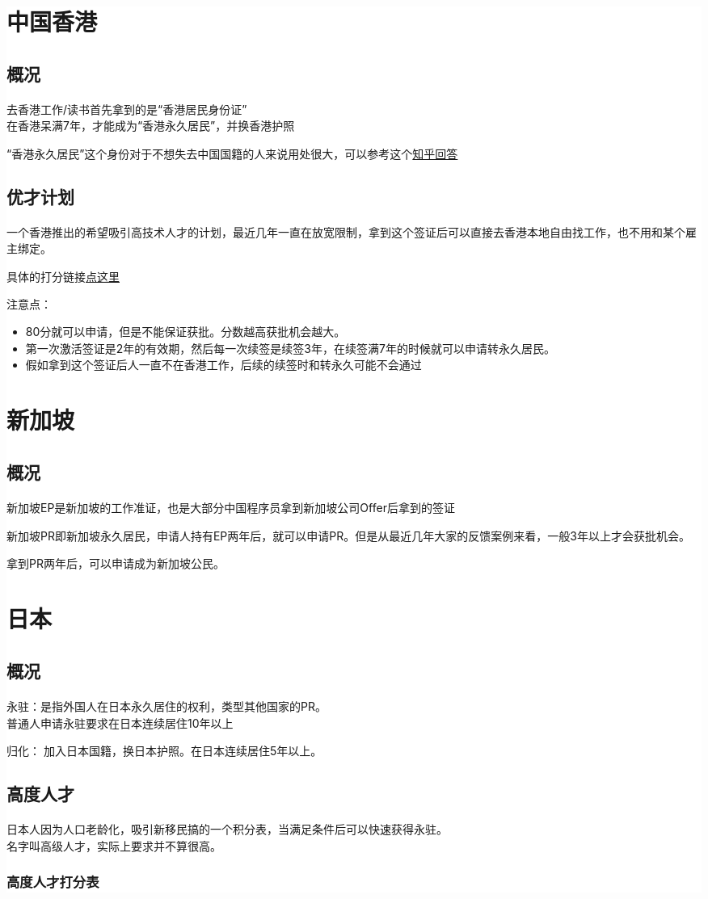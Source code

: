 
# 中国香港

## 概况
去香港工作/读书首先拿到的是“香港居民身份证”  
在香港呆满7年，才能成为“香港永久居民”，并换香港护照

“香港永久居民”这个身份对于不想失去中国国籍的人来说用处很大，可以参考这个[知乎回答](https://www.zhihu.com/question/462421370/answer/2195778770)


## 优才计划

一个香港推出的希望吸引高技术人才的计划，最近几年一直在放宽限制，拿到这个签证后可以直接去香港本地自由找工作，也不用和某个雇主绑定。

具体的打分链接[点这里](https://www.immd.gov.hk/hks/services/visas/quality-migrant-admission/self-assessment-tool.html)

注意点：
- 80分就可以申请，但是不能保证获批。分数越高获批机会越大。
- 第一次激活签证是2年的有效期，然后每一次续签是续签3年，在续签满7年的时候就可以申请转永久居民。
- 假如拿到这个签证后人一直不在香港工作，后续的续签时和转永久可能不会通过


# 新加坡

## 概况
新加坡EP是新加坡的工作准证，也是大部分中国程序员拿到新加坡公司Offer后拿到的签证

新加坡PR即新加坡永久居民，申请人持有EP两年后，就可以申请PR。但是从最近几年大家的反馈案例来看，一般3年以上才会获批机会。

拿到PR两年后，可以申请成为新加坡公民。

# 日本

## 概况

永驻：是指外国人在日本永久居住的权利，类型其他国家的PR。  
普通人申请永驻要求在日本连续居住10年以上

归化： 加入日本国籍，换日本护照。在日本连续居住5年以上。

## 高度人才
日本人因为人口老龄化，吸引新移民搞的一个积分表，当满足条件后可以快速获得永驻。  
名字叫高级人才，实际上要求并不算很高。  


### 高度人才打分表
